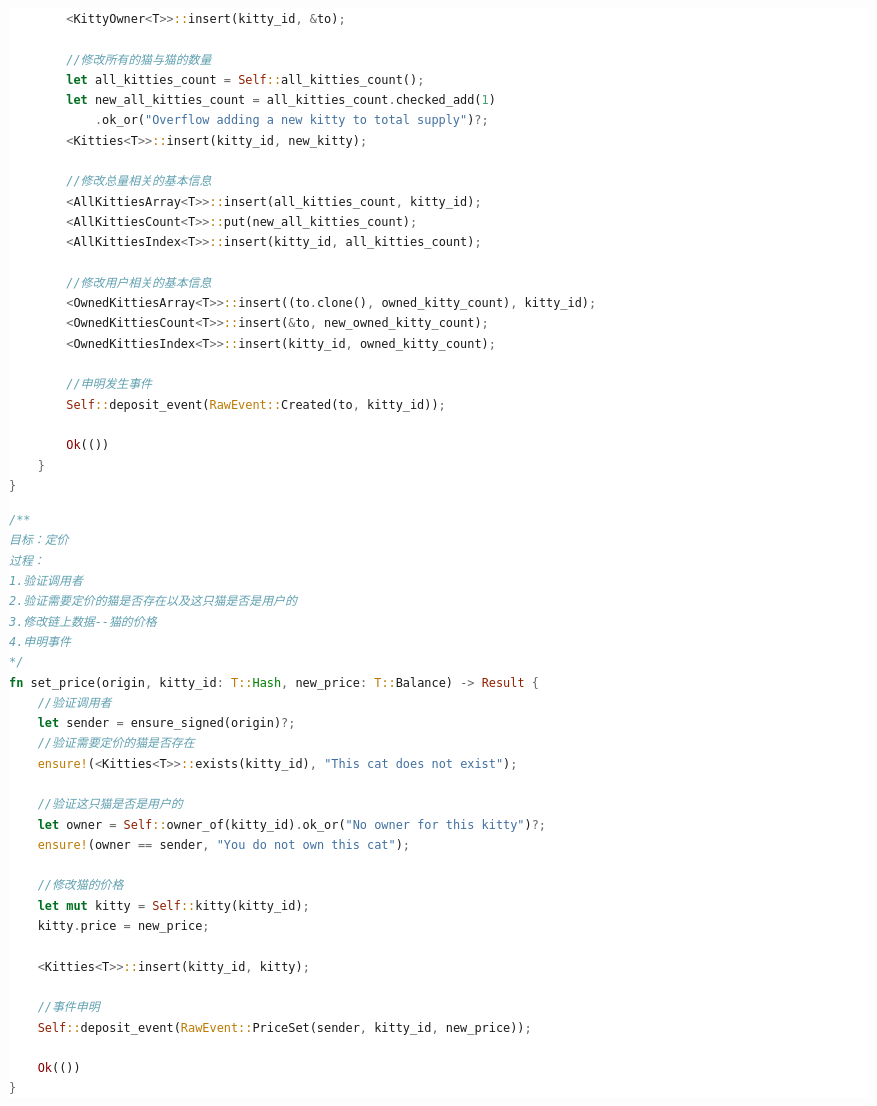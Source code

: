 ```rust
        <KittyOwner<T>>::insert(kitty_id, &to);

        //修改所有的猫与猫的数量
        let all_kitties_count = Self::all_kitties_count();
        let new_all_kitties_count = all_kitties_count.checked_add(1)
            .ok_or("Overflow adding a new kitty to total supply")?;
        <Kitties<T>>::insert(kitty_id, new_kitty);
        
        //修改总量相关的基本信息
        <AllKittiesArray<T>>::insert(all_kitties_count, kitty_id);
        <AllKittiesCount<T>>::put(new_all_kitties_count);
        <AllKittiesIndex<T>>::insert(kitty_id, all_kitties_count);

        //修改用户相关的基本信息
        <OwnedKittiesArray<T>>::insert((to.clone(), owned_kitty_count), kitty_id);
        <OwnedKittiesCount<T>>::insert(&to, new_owned_kitty_count);
        <OwnedKittiesIndex<T>>::insert(kitty_id, owned_kitty_count);

        //申明发生事件
        Self::deposit_event(RawEvent::Created(to, kitty_id));

        Ok(())
    }
}
```

```rust
/**
目标：定价
过程：
1.验证调用者
2.验证需要定价的猫是否存在以及这只猫是否是用户的
3.修改链上数据--猫的价格
4.申明事件
*/
fn set_price(origin, kitty_id: T::Hash, new_price: T::Balance) -> Result {
    //验证调用者
    let sender = ensure_signed(origin)?;
	//验证需要定价的猫是否存在
    ensure!(<Kitties<T>>::exists(kitty_id), "This cat does not exist");
	
    //验证这只猫是否是用户的
    let owner = Self::owner_of(kitty_id).ok_or("No owner for this kitty")?;
    ensure!(owner == sender, "You do not own this cat");

    //修改猫的价格
    let mut kitty = Self::kitty(kitty_id);
    kitty.price = new_price;

    <Kitties<T>>::insert(kitty_id, kitty);

    //事件申明
    Self::deposit_event(RawEvent::PriceSet(sender, kitty_id, new_price));

    Ok(())
}
```
